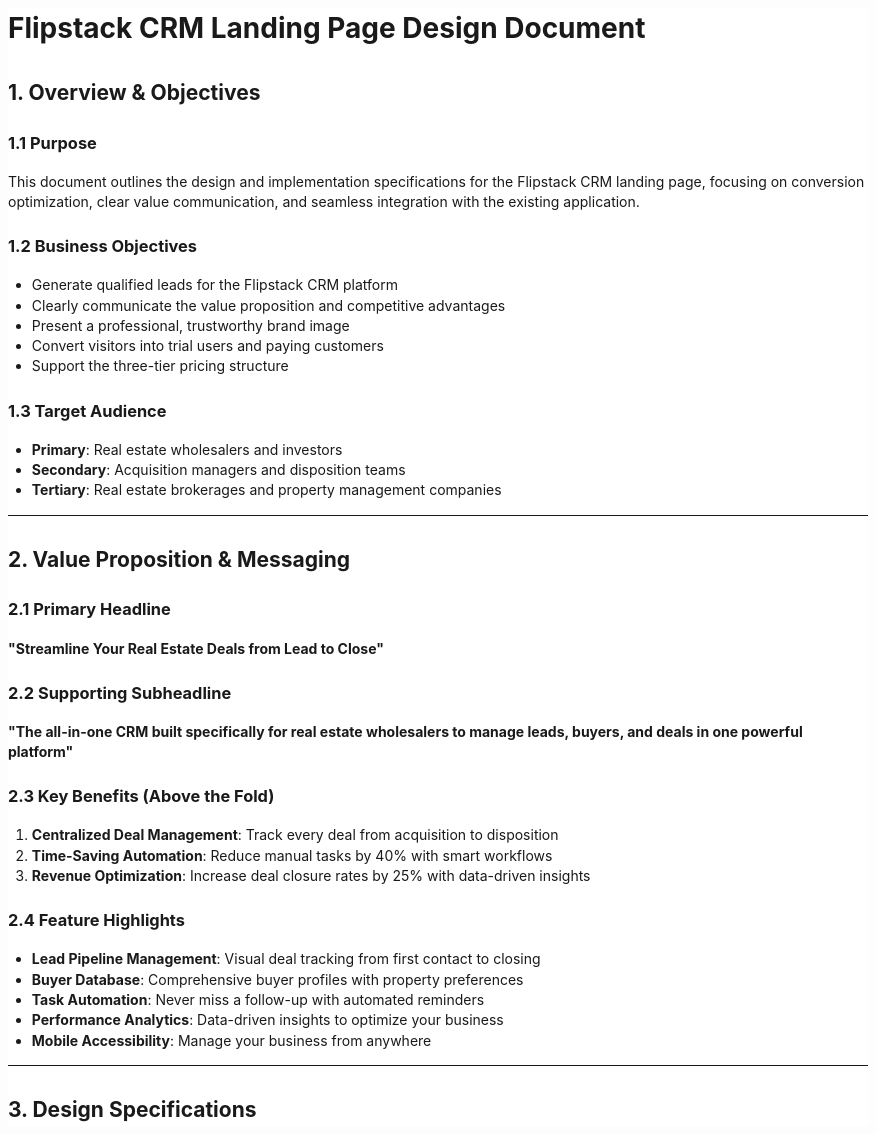 # Flipstack CRM Landing Page Design Document

## 1. Overview & Objectives

### 1.1 Purpose
This document outlines the design and implementation specifications for the Flipstack CRM landing page, focusing on conversion optimization, clear value communication, and seamless integration with the existing application.

### 1.2 Business Objectives
- Generate qualified leads for the Flipstack CRM platform
- Clearly communicate the value proposition and competitive advantages
- Present a professional, trustworthy brand image
- Convert visitors into trial users and paying customers
- Support the three-tier pricing structure

### 1.3 Target Audience
- **Primary**: Real estate wholesalers and investors
- **Secondary**: Acquisition managers and disposition teams
- **Tertiary**: Real estate brokerages and property management companies

---

## 2. Value Proposition & Messaging

### 2.1 Primary Headline
**"Streamline Your Real Estate Deals from Lead to Close"**

### 2.2 Supporting Subheadline
**"The all-in-one CRM built specifically for real estate wholesalers to manage leads, buyers, and deals in one powerful platform"**

### 2.3 Key Benefits (Above the Fold)
1. **Centralized Deal Management**: Track every deal from acquisition to disposition
2. **Time-Saving Automation**: Reduce manual tasks by 40% with smart workflows
3. **Revenue Optimization**: Increase deal closure rates by 25% with data-driven insights

### 2.4 Feature Highlights
- **Lead Pipeline Management**: Visual deal tracking from first contact to closing
- **Buyer Database**: Comprehensive buyer profiles with property preferences
- **Task Automation**: Never miss a follow-up with automated reminders
- **Performance Analytics**: Data-driven insights to optimize your business
- **Mobile Accessibility**: Manage your business from anywhere

---

## 3. Design Specifications
